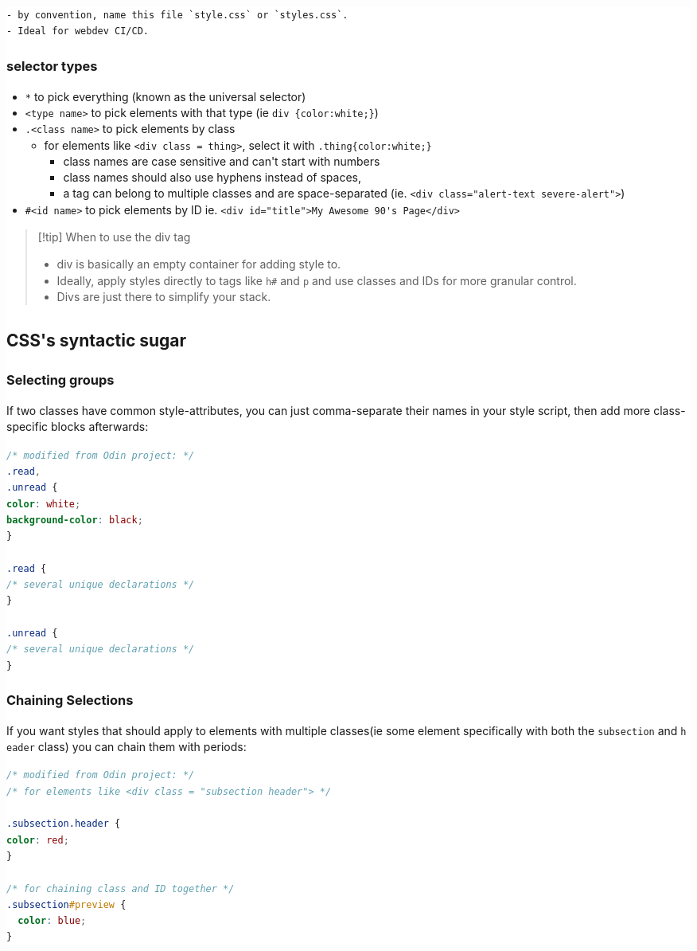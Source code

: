     - by convention, name this file `style.css` or `styles.css`.
    - Ideal for webdev CI/CD.

### selector types

- `*` to pick everything (known as the universal selector)
- `<type name>` to pick elements with that type (ie `div {color:white;}`)
- `.<class name>` to pick elements by class
    - for elements like `<div class = thing>`, select it with `.thing{color:white;}`
        - class names are case sensitive and can't start with numbers
        - class names should also use hyphens instead of spaces,
        - a tag can belong to multiple classes and are space-separated (ie. `<div class="alert-text severe-alert">`)
- `#<id name>` to pick elements by ID ie. `<div id="title">My Awesome 90's Page</div>`

> [!tip] When to use the div tag
>
> - div is basically an empty container for adding style to.
> - Ideally, apply styles directly to tags like `h#` and `p` and use classes and IDs for more granular control.
> - Divs are just there to simplify your stack.

## CSS's syntactic sugar

### Selecting groups

If two classes have common style-attributes, you can just comma-separate their names in your style script, then add more class-specific blocks afterwards:

```css
/* modified from Odin project: */
.read,
.unread {
color: white;
background-color: black;
}

.read {
/* several unique declarations */
}

.unread {
/* several unique declarations */
}
```

### Chaining Selections

If you want styles that should apply to elements with multiple classes(ie some element specifically with both the `subsection` and `header` class) you can chain them with periods:

```css
/* modified from Odin project: */
/* for elements like <div class = "subsection header"> */

.subsection.header { 
color: red;
}

/* for chaining class and ID together */
.subsection#preview {
  color: blue;
}
```
